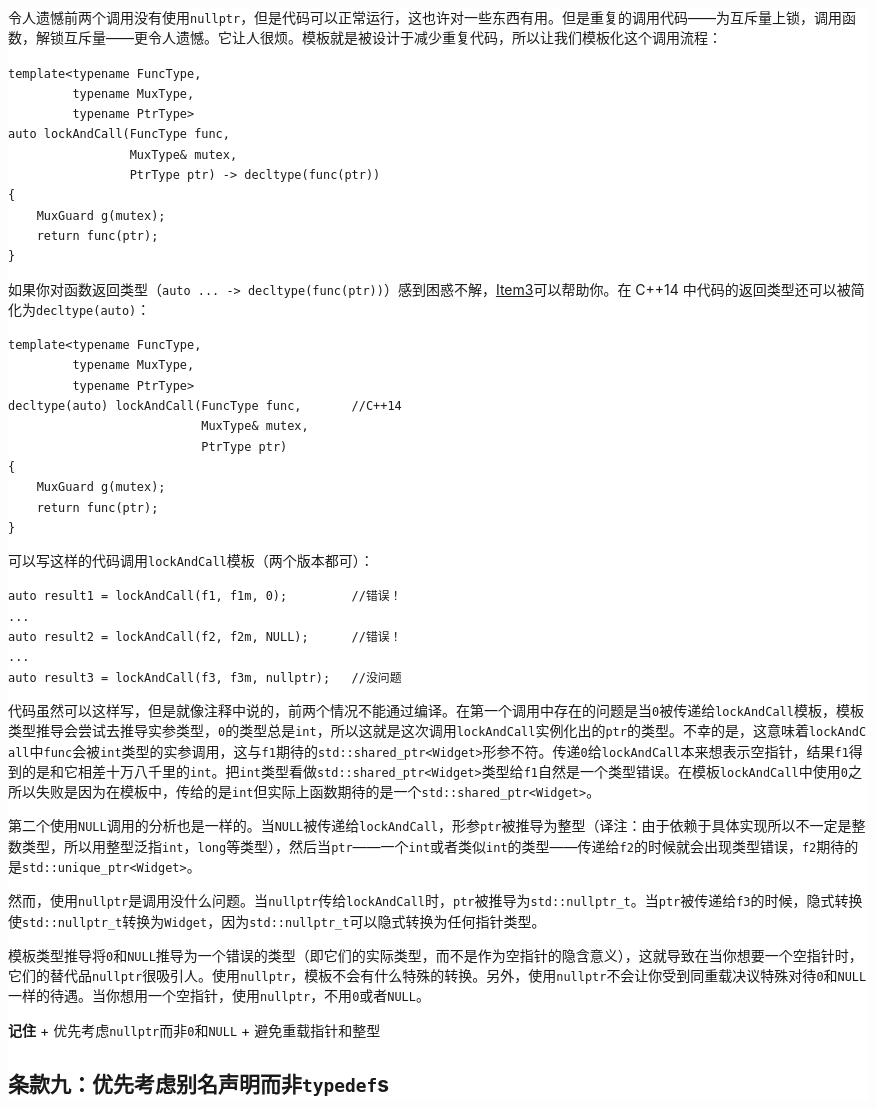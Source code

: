 令人遗憾前两个调用没有使用`nullptr`，但是代码可以正常运行，这也许对一些东西有用。但是重复的调用代码——为互斥量上锁，调用函数，解锁互斥量——更令人遗憾。它让人很烦。模板就是被设计于减少重复代码，所以让我们模板化这个调用流程：

    template<typename FuncType,
             typename MuxType,
             typename PtrType>
    auto lockAndCall(FuncType func,
                     MuxType& mutex,
                     PtrType ptr) -> decltype(func(ptr))
    {
        MuxGuard g(mutex);
        return func(ptr);
    }

如果你对函数返回类型（`auto ... -> decltype(func(ptr))`）感到困惑不解，[Item3](#ch002.xhtml#item-03)可以帮助你。在 C++14 中代码的返回类型还可以被简化为`decltype(auto)`：

    template<typename FuncType,
             typename MuxType,
             typename PtrType>
    decltype(auto) lockAndCall(FuncType func,       //C++14
                               MuxType& mutex,
                               PtrType ptr)
    {
        MuxGuard g(mutex);
        return func(ptr);
    }

可以写这样的代码调用`lockAndCall`模板（两个版本都可）：

    auto result1 = lockAndCall(f1, f1m, 0);         //错误！
    ...
    auto result2 = lockAndCall(f2, f2m, NULL);      //错误！
    ...
    auto result3 = lockAndCall(f3, f3m, nullptr);   //没问题

代码虽然可以这样写，但是就像注释中说的，前两个情况不能通过编译。在第一个调用中存在的问题是当`0`被传递给`lockAndCall`模板，模板类型推导会尝试去推导实参类型，`0`的类型总是`int`，所以这就是这次调用`lockAndCall`实例化出的`ptr`的类型。不幸的是，这意味着`lockAndCall`中`func`会被`int`类型的实参调用，这与`f1`期待的`std::shared_ptr<Widget>`形参不符。传递`0`给`lockAndCall`本来想表示空指针，结果`f1`得到的是和它相差十万八千里的`int`。把`int`类型看做`std::shared_ptr<Widget>`类型给`f1`自然是一个类型错误。在模板`lockAndCall`中使用`0`之所以失败是因为在模板中，传给的是`int`但实际上函数期待的是一个`std::shared_ptr<Widget>`。

第二个使用`NULL`调用的分析也是一样的。当`NULL`被传递给`lockAndCall`，形参`ptr`被推导为整型（译注：由于依赖于具体实现所以不一定是整数类型，所以用整型泛指`int`，`long`等类型），然后当`ptr`——一个`int`或者类似`int`的类型——传递给`f2`的时候就会出现类型错误，`f2`期待的是`std::unique_ptr<Widget>`。

然而，使用`nullptr`是调用没什么问题。当`nullptr`传给`lockAndCall`时，`ptr`被推导为`std::nullptr_t`。当`ptr`被传递给`f3`的时候，隐式转换使`std::nullptr_t`转换为`Widget`，因为`std::nullptr_t`可以隐式转换为任何指针类型。

模板类型推导将`0`和`NULL`推导为一个错误的类型（即它们的实际类型，而不是作为空指针的隐含意义），这就导致在当你想要一个空指针时，它们的替代品`nullptr`很吸引人。使用`nullptr`，模板不会有什么特殊的转换。另外，使用`nullptr`不会让你受到同重载决议特殊对待`0`和`NULL`一样的待遇。当你想用一个空指针，使用`nullptr`，不用`0`或者`NULL`。

**记住** + 优先考虑`nullptr`而非`0`和`NULL` + 避免重载指针和整型

## 条款九：优先考虑别名声明而非`typedef`s
